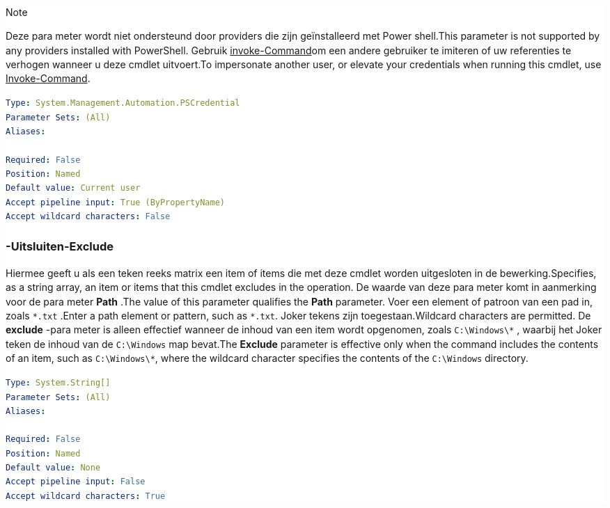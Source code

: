 > [!NOTE]
> <span data-ttu-id="8fa0b-129">Deze para meter wordt niet ondersteund door providers die zijn geïnstalleerd met Power shell.</span><span class="sxs-lookup"><span data-stu-id="8fa0b-129">This parameter is not supported by any providers installed with PowerShell.</span></span>
> <span data-ttu-id="8fa0b-130">Gebruik [invoke-Command](../Microsoft.PowerShell.Core/Invoke-Command.md)om een andere gebruiker te imiteren of uw referenties te verhogen wanneer u deze cmdlet uitvoert.</span><span class="sxs-lookup"><span data-stu-id="8fa0b-130">To impersonate another user, or elevate your credentials when running this cmdlet, use [Invoke-Command](../Microsoft.PowerShell.Core/Invoke-Command.md).</span></span>

```yaml
Type: System.Management.Automation.PSCredential
Parameter Sets: (All)
Aliases:

Required: False
Position: Named
Default value: Current user
Accept pipeline input: True (ByPropertyName)
Accept wildcard characters: False
```

### <span data-ttu-id="8fa0b-131">-Uitsluiten</span><span class="sxs-lookup"><span data-stu-id="8fa0b-131">-Exclude</span></span>

<span data-ttu-id="8fa0b-132">Hiermee geeft u als een teken reeks matrix een item of items die met deze cmdlet worden uitgesloten in de bewerking.</span><span class="sxs-lookup"><span data-stu-id="8fa0b-132">Specifies, as a string array, an item or items that this cmdlet excludes in the operation.</span></span> <span data-ttu-id="8fa0b-133">De waarde van deze para meter komt in aanmerking voor de para meter **Path** .</span><span class="sxs-lookup"><span data-stu-id="8fa0b-133">The value of this parameter qualifies the **Path** parameter.</span></span> <span data-ttu-id="8fa0b-134">Voer een element of patroon van een pad in, zoals `*.txt` .</span><span class="sxs-lookup"><span data-stu-id="8fa0b-134">Enter a path element or pattern, such as `*.txt`.</span></span> <span data-ttu-id="8fa0b-135">Joker tekens zijn toegestaan.</span><span class="sxs-lookup"><span data-stu-id="8fa0b-135">Wildcard characters are permitted.</span></span> <span data-ttu-id="8fa0b-136">De **exclude** -para meter is alleen effectief wanneer de inhoud van een item wordt opgenomen, zoals `C:\Windows\*` , waarbij het Joker teken de inhoud van de `C:\Windows` map bevat.</span><span class="sxs-lookup"><span data-stu-id="8fa0b-136">The **Exclude** parameter is effective only when the command includes the contents of an item, such as `C:\Windows\*`, where the wildcard character specifies the contents of the `C:\Windows` directory.</span></span>

```yaml
Type: System.String[]
Parameter Sets: (All)
Aliases:

Required: False
Position: Named
Default value: None
Accept pipeline input: False
Accept wildcard characters: True
```
